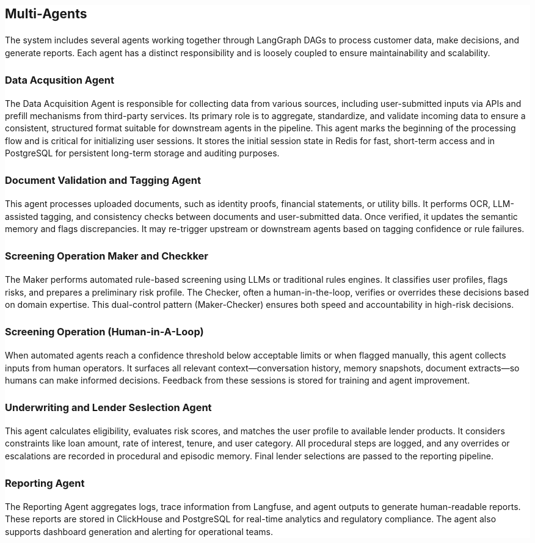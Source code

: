 ## Multi-Agents
The system includes several agents working together through LangGraph DAGs to process customer data, make decisions, and generate reports. Each agent has a distinct responsibility and is loosely coupled to ensure maintainability and scalability.

### Data Acqusition Agent
The Data Acquisition Agent is responsible for collecting data from various sources, including user-submitted inputs via APIs and prefill mechanisms from third-party services. Its primary role is to aggregate, standardize, and validate incoming data to ensure a consistent, structured format suitable for downstream agents in the pipeline. This agent marks the beginning of the processing flow and is critical for initializing user sessions. It stores the initial session state in Redis for fast, short-term access and in PostgreSQL for persistent long-term storage and auditing purposes.

### Document Validation and Tagging Agent
This agent processes uploaded documents, such as identity proofs, financial statements, or utility bills. It performs OCR, LLM-assisted tagging, and consistency checks between documents and user-submitted data. Once verified, it updates the semantic memory and flags discrepancies. It may re-trigger upstream or downstream agents based on tagging confidence or rule failures.

### Screening Operation Maker and Checkker
The Maker performs automated rule-based screening using LLMs or traditional rules engines. It classifies user profiles, flags risks, and prepares a preliminary risk profile. The Checker, often a human-in-the-loop, verifies or overrides these decisions based on domain expertise. This dual-control pattern (Maker-Checker) ensures both speed and accountability in high-risk decisions.

### Screening Operation (Human-in-A-Loop)
When automated agents reach a confidence threshold below acceptable limits or when flagged manually, this agent collects inputs from human operators. It surfaces all relevant context—conversation history, memory snapshots, document extracts—so humans can make informed decisions. Feedback from these sessions is stored for training and agent improvement.

### Underwriting and Lender Seslection Agent
This agent calculates eligibility, evaluates risk scores, and matches the user profile to available lender products. It considers constraints like loan amount, rate of interest, tenure, and user category. All procedural steps are logged, and any overrides or escalations are recorded in procedural and episodic memory. Final lender selections are passed to the reporting pipeline.

### Reporting Agent
The Reporting Agent aggregates logs, trace information from Langfuse, and agent outputs to generate human-readable reports. These reports are stored in ClickHouse and PostgreSQL for real-time analytics and regulatory compliance. The agent also supports dashboard generation and alerting for operational teams.
